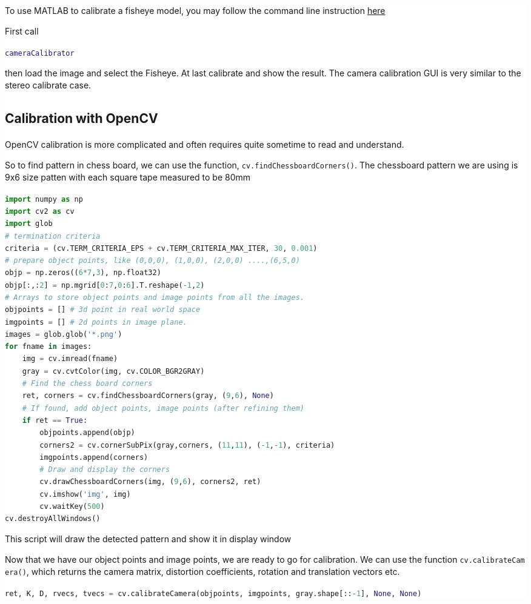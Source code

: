 To use MATLAB to calibrate a fisheye model, you may follow the command line instruction [here](mathworks.com/help/vision/ug/fisheye-calibration-basics.html)

First call
```matlab
cameraCalibrator
```
then load the image and select the Fisheye. At last calibrate and show the result. The camera calibration GUI is very similar to the stereo calibrate case.

## Calibration with OpenCV

OpenCV calibration is more complicated and often requires quite sometime to read and understand.

So to find pattern in chess board, we can use the function, `cv.findChessboardCorners()`.
The chessboard pattern we are using is 9x6 size patten with each square tape measured to be 80mm

```python 
import numpy as np
import cv2 as cv
import glob
# termination criteria
criteria = (cv.TERM_CRITERIA_EPS + cv.TERM_CRITERIA_MAX_ITER, 30, 0.001)
# prepare object points, like (0,0,0), (1,0,0), (2,0,0) ....,(6,5,0)
objp = np.zeros((6*7,3), np.float32)
objp[:,:2] = np.mgrid[0:7,0:6].T.reshape(-1,2)
# Arrays to store object points and image points from all the images.
objpoints = [] # 3d point in real world space
imgpoints = [] # 2d points in image plane.
images = glob.glob('*.png')
for fname in images:
    img = cv.imread(fname)
    gray = cv.cvtColor(img, cv.COLOR_BGR2GRAY)
    # Find the chess board corners
    ret, corners = cv.findChessboardCorners(gray, (9,6), None)
    # If found, add object points, image points (after refining them)
    if ret == True:
        objpoints.append(objp)
        corners2 = cv.cornerSubPix(gray,corners, (11,11), (-1,-1), criteria)
        imgpoints.append(corners)
        # Draw and display the corners
        cv.drawChessboardCorners(img, (9,6), corners2, ret)
        cv.imshow('img', img)
        cv.waitKey(500)
cv.destroyAllWindows()
```

This script will draw the detected pattern and show it in display window

Now that we have our object points and image points, we are ready to go for calibration. We can use the function `cv.calibrateCamera()`, which returns the camera matrix, distortion coefficients, rotation and translation vectors etc.


```python 
ret, K, D, rvecs, tvecs = cv.calibrateCamera(objpoints, imgpoints, gray.shape[::-1], None, None)
```
